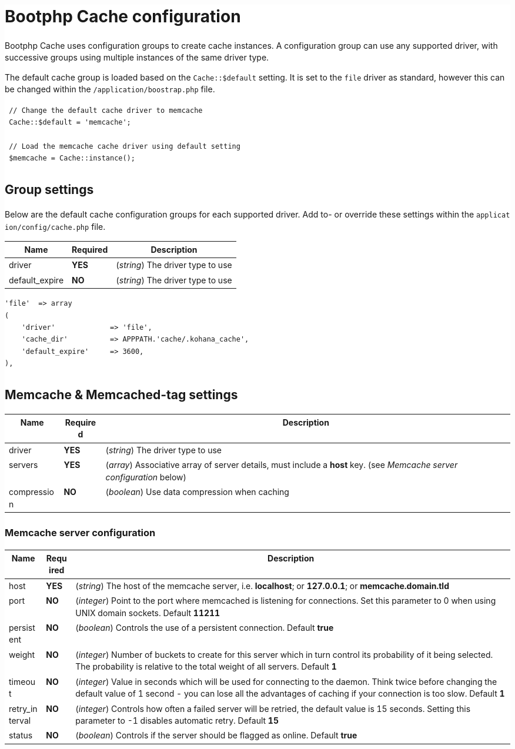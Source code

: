 # Bootphp Cache configuration

Bootphp Cache uses configuration groups to create cache instances. A configuration group can
use any supported driver, with successive groups using multiple instances of the same driver type.

The default cache group is loaded based on the `Cache::$default` setting. It is set to the `file` driver as standard, however this can be changed within the `/application/boostrap.php` file.

     // Change the default cache driver to memcache
     Cache::$default = 'memcache';

     // Load the memcache cache driver using default setting
     $memcache = Cache::instance();

## Group settings

Below are the default cache configuration groups for each supported driver. Add to- or override these settings
within the `application/config/cache.php` file.

Name           | Required | Description
-------------- | -------- | ---------------------------------------------------------------
driver         | __YES__  | (_string_) The driver type to use
default_expire | __NO__   | (_string_) The driver type to use


	'file'  => array
	(
		'driver'             => 'file',
		'cache_dir'          => APPPATH.'cache/.kohana_cache',
		'default_expire'     => 3600,
	),

## Memcache & Memcached-tag settings

Name           | Required | Description
-------------- | -------- | ---------------------------------------------------------------
driver         | __YES__  | (_string_) The driver type to use
servers        | __YES__  | (_array_) Associative array of server details, must include a __host__ key. (see _Memcache server configuration_ below)
compression    | __NO__   | (_boolean_) Use data compression when caching

### Memcache server configuration

Name             | Required | Description
---------------- | -------- | ---------------------------------------------------------------
host             | __YES__  | (_string_) The host of the memcache server, i.e. __localhost__; or __127.0.0.1__; or __memcache.domain.tld__
port             | __NO__   | (_integer_) Point to the port where memcached is listening for connections. Set this parameter to 0 when using UNIX domain sockets.  Default __11211__
persistent       | __NO__   | (_boolean_) Controls the use of a persistent connection. Default __true__
weight           | __NO__   | (_integer_) Number of buckets to create for this server which in turn control its probability of it being selected. The probability is relative to the total weight of all servers. Default __1__
timeout          | __NO__   | (_integer_) Value in seconds which will be used for connecting to the daemon. Think twice before changing the default value of 1 second - you can lose all the advantages of caching if your connection is too slow. Default __1__
retry_interval   | __NO__   | (_integer_) Controls how often a failed server will be retried, the default value is 15 seconds. Setting this parameter to -1 disables automatic retry. Default __15__
status           | __NO__   | (_boolean_) Controls if the server should be flagged as online. Default __true__